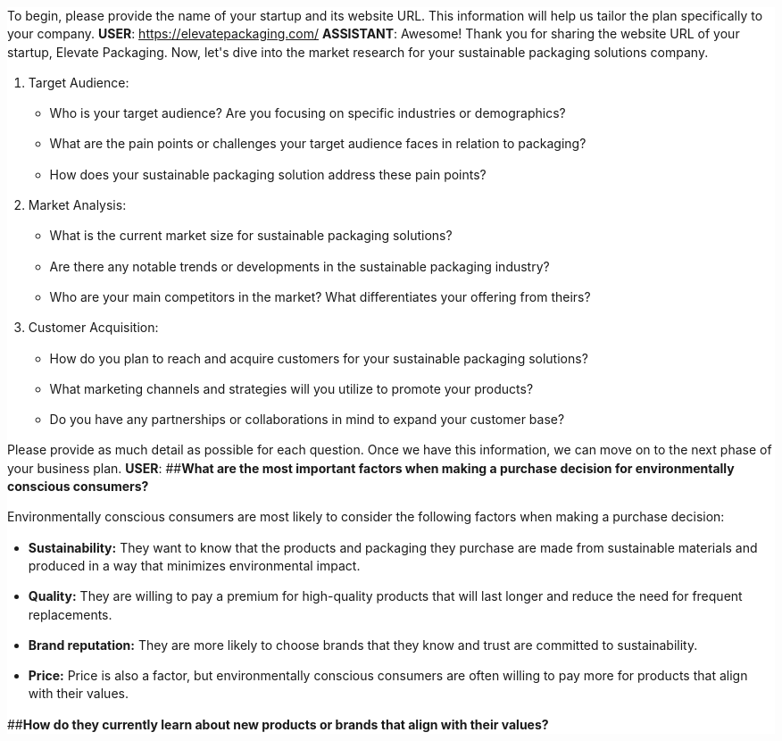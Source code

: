 

To begin, please provide the name of your startup and its website URL. This information will help us tailor the plan specifically to your company.
**USER**: https://elevatepackaging.com/
**ASSISTANT**: Awesome! Thank you for sharing the website URL of your startup, Elevate Packaging. Now, let's dive into the market research for your sustainable packaging solutions company.



1. Target Audience:

   - Who is your target audience? Are you focusing on specific industries or demographics?

   - What are the pain points or challenges your target audience faces in relation to packaging?

   - How does your sustainable packaging solution address these pain points?



2. Market Analysis:

   - What is the current market size for sustainable packaging solutions?

   - Are there any notable trends or developments in the sustainable packaging industry?

   - Who are your main competitors in the market? What differentiates your offering from theirs?



3. Customer Acquisition:

   - How do you plan to reach and acquire customers for your sustainable packaging solutions?

   - What marketing channels and strategies will you utilize to promote your products?

   - Do you have any partnerships or collaborations in mind to expand your customer base?



Please provide as much detail as possible for each question. Once we have this information, we can move on to the next phase of your business plan.
**USER**: ##**What are the most important factors when making a purchase decision for environmentally conscious consumers?**



Environmentally conscious consumers are most likely to consider the following factors when making a purchase decision:



* **Sustainability:** They want to know that the products and packaging they purchase are made from sustainable materials and produced in a way that minimizes environmental impact.

* **Quality:** They are willing to pay a premium for high-quality products that will last longer and reduce the need for frequent replacements.

* **Brand reputation:** They are more likely to choose brands that they know and trust are committed to sustainability.

* **Price:** Price is also a factor, but environmentally conscious consumers are often willing to pay more for products that align with their values.



##**How do they currently learn about new products or brands that align with their values?**
